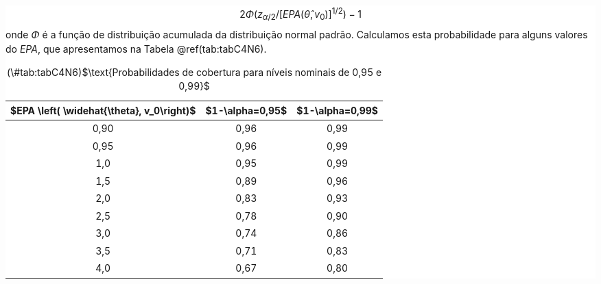 $$
2 \Phi \left( z_{\alpha/2} / \left[ EPA \left( \widehat{\theta} , v_0 \right) \right]^{1/2} \right) - 1
$$
onde $\Phi$ é a função de distribuição acumulada da distribuição normal padrão. Calculamos esta probabilidade para alguns valores do $EPA$, que apresentamos na Tabela \@ref(tab:tabC4N6).

<table class="table" style="width: auto !important; margin-left: auto; margin-right: auto;">
<caption>(\#tab:tabC4N6)$\text{Probabilidades de cobertura para níveis nominais de 0,95 e 0,99}$</caption>
 <thead>
  <tr>
   <th style="text-align:center;"> $EPA \left( \widehat{\theta}, v_0\right)$ </th>
   <th style="text-align:center;"> $1-\alpha=0,95$ </th>
   <th style="text-align:center;"> $1-\alpha=0,99$ </th>
  </tr>
 </thead>
<tbody>
  <tr>
   <td style="text-align:center;"> 0,90 </td>
   <td style="text-align:center;"> 0,96 </td>
   <td style="text-align:center;"> 0,99 </td>
  </tr>
  <tr>
   <td style="text-align:center;"> 0,95 </td>
   <td style="text-align:center;"> 0,96 </td>
   <td style="text-align:center;"> 0,99 </td>
  </tr>
  <tr>
   <td style="text-align:center;"> 1,0 </td>
   <td style="text-align:center;"> 0,95 </td>
   <td style="text-align:center;"> 0,99 </td>
  </tr>
  <tr>
   <td style="text-align:center;"> 1,5 </td>
   <td style="text-align:center;"> 0,89 </td>
   <td style="text-align:center;"> 0,96 </td>
  </tr>
  <tr>
   <td style="text-align:center;"> 2,0 </td>
   <td style="text-align:center;"> 0,83 </td>
   <td style="text-align:center;"> 0,93 </td>
  </tr>
  <tr>
   <td style="text-align:center;"> 2,5 </td>
   <td style="text-align:center;"> 0,78 </td>
   <td style="text-align:center;"> 0,90 </td>
  </tr>
  <tr>
   <td style="text-align:center;"> 3,0 </td>
   <td style="text-align:center;"> 0,74 </td>
   <td style="text-align:center;"> 0,86 </td>
  </tr>
  <tr>
   <td style="text-align:center;"> 3,5 </td>
   <td style="text-align:center;"> 0,71 </td>
   <td style="text-align:center;"> 0,83 </td>
  </tr>
  <tr>
   <td style="text-align:center;"> 4,0 </td>
   <td style="text-align:center;"> 0,67 </td>
   <td style="text-align:center;"> 0,80 </td>
  </tr>
</tbody>